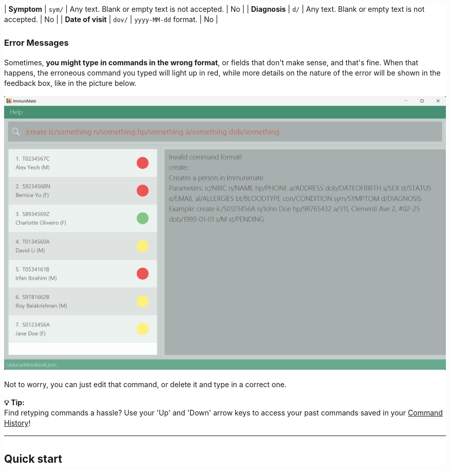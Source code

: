 | **Symptom**                | `sym/` | Any text. Blank or empty text is not accepted.                                                                                                                                     | No   |
| **Diagnosis**              | `d/`   | Any text. Blank or empty text is not accepted.                                                                                                                                     | No   |
| **Date of visit**          | `dov/` | `yyyy-MM-dd` format.                                                                                                                                                               | No   |

### Error Messages

Sometimes, **you might type in commands in the wrong format**, or fields that don't make sense, and that's fine.
When that happens, the erroneous command you typed will light up in red, while more details on the nature of the error will be shown in the feedback box, like in the picture below.

![Error Message](images/ErrorMessage.png)

Not to worry, you can just edit that command, or delete it and type in a correct one.<br>

<div markdown="block" class="alert alert-success">

**:bulb: Tip:**<br>
Find retyping commands a hassle? Use your 'Up' and 'Down' arrow keys to access your past commands saved in your [Command History](#command-history)!
</div>

----------------------------------------------------------------

## Quick start
